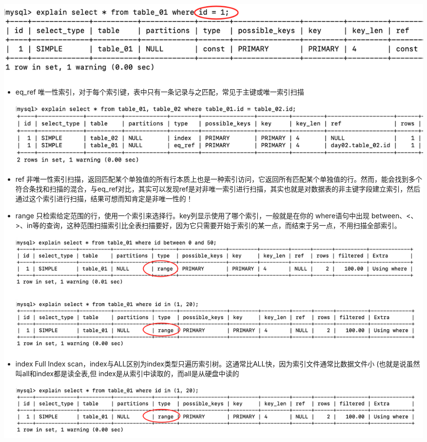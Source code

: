   ![](mysql_07.png)

* eq_ref  唯一性索引，对于每个索引键，表中只有一条记录与之匹配，常见于主键或唯一索引扫描

  ![](mysql_08.png)

* ref  非唯一性索引扫描，返回匹配某个单独值的所有行本质上也是一种索引访问，它返回所有匹配某个单独值的行。然而，能会找到多个符合条找和扫描的混合，与eq_ref对比，其实可以发现ref是对非唯一索引进行扫描，其实也就是对数据表的非主键字段建立索引，然后通过这个索引进行扫描，结果可想而知肯定是非唯一性的！

* range  只检索给定范围的行，使用一个索引来选择行。key列显示使用了哪个索引，一般就是在你的 where语句中出现 between、<、>、in等的查询，这种范围扫描索引比全表扫描要好，因为它只需要开始于索引的某一点，而结束于另一点，不用扫描全部索引。

  ![](mysql_09.png)

  ![](mysql_10.png)

* index  Full Index scan，index与ALL区别为index类型只遍历索引树。这通常比ALL快，因为索引文件通常比数据文件小 (也就是说虽然叫all和index都是读全表,但 index是从索引中读取的，而all是从硬盘中读的

  ![](mysql_10.png)
